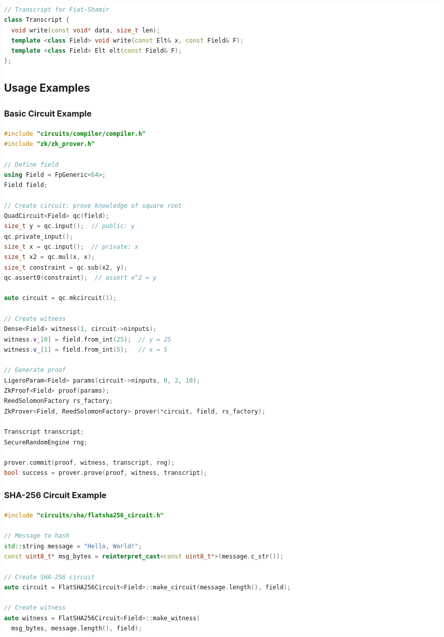 ```cpp
// Transcript for Fiat-Shamir
class Transcript {
  void write(const void* data, size_t len);
  template <class Field> void write(const Elt& x, const Field& F);
  template <class Field> Elt elt(const Field& F);
};
```

## Usage Examples

### Basic Circuit Example
```cpp
#include "circuits/compiler/compiler.h"
#include "zk/zk_prover.h"

// Define field
using Field = FpGeneric<64>;
Field field;

// Create circuit: prove knowledge of square root
QuadCircuit<Field> qc(field);
size_t y = qc.input();  // public: y
qc.private_input();
size_t x = qc.input();  // private: x
size_t x2 = qc.mul(x, x);
size_t constraint = qc.sub(x2, y);
qc.assert0(constraint);  // assert x^2 = y

auto circuit = qc.mkcircuit(1);

// Create witness
Dense<Field> witness(1, circuit->ninputs);
witness.v_[0] = field.from_int(25);  // y = 25
witness.v_[1] = field.from_int(5);   // x = 5

// Generate proof
LigeroParam<Field> params(circuit->ninputs, 0, 2, 10);
ZkProof<Field> proof(params);
ReedSolomonFactory rs_factory;
ZkProver<Field, ReedSolomonFactory> prover(*circuit, field, rs_factory);

Transcript transcript;
SecureRandomEngine rng;

prover.commit(proof, witness, transcript, rng);
bool success = prover.prove(proof, witness, transcript);
```

### SHA-256 Circuit Example
```cpp
#include "circuits/sha/flatsha256_circuit.h"

// Message to hash
std::string message = "Hello, World!";
const uint8_t* msg_bytes = reinterpret_cast<const uint8_t*>(message.c_str());

// Create SHA-256 circuit
auto circuit = FlatSHA256Circuit<Field>::make_circuit(message.length(), field);

// Create witness
auto witness = FlatSHA256Circuit<Field>::make_witness(
  msg_bytes, message.length(), field);
```